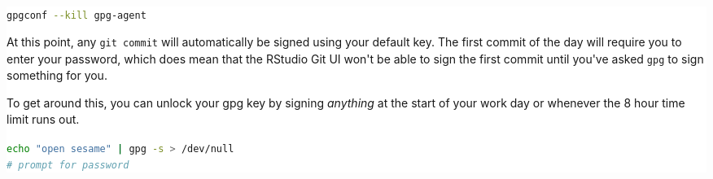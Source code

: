  ```bash
 gpgconf --kill gpg-agent
 ```
 
 At this point, 
 any `git commit` will automatically be signed using your default key. 
 The first commit of the day
 will require you to enter your password,
 which does mean that
 the RStudio Git UI won't be able to sign the first commit
 until you've asked `gpg` to sign something for you.

 To get around this,
 you can unlock your gpg key by signing _anything_
 at the start of your work day
 or whenever the 8 hour time limit runs out.

 ```bash
 echo "open sesame" | gpg -s > /dev/null
 # prompt for password 
 ```
